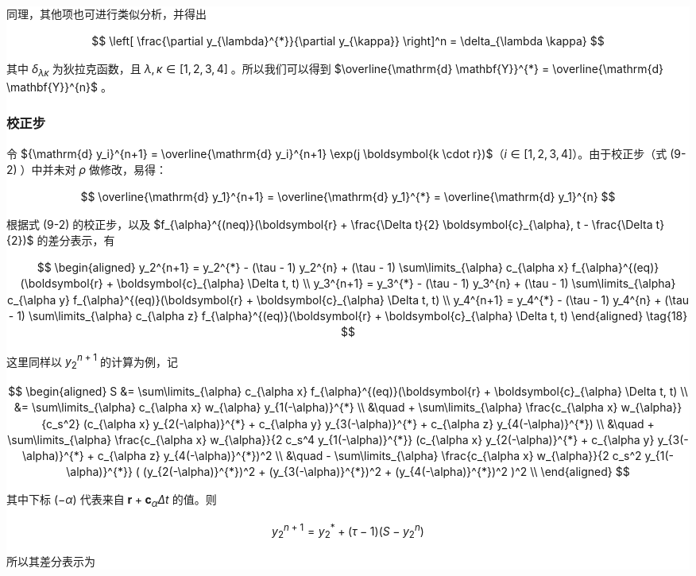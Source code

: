 同理，其他项也可进行类似分析，并得出

$$
\left[ \frac{\partial y_{\lambda}^{*}}{\partial y_{\kappa}} \right]^n = \delta_{\lambda \kappa}
$$

其中 $\delta_{\lambda \kappa}$ 为狄拉克函数，且 $\lambda,\kappa \in [1,2,3,4]$ 。所以我们可以得到 $\overline{\mathrm{d} \mathbf{Y}}^{*} = \overline{\mathrm{d} \mathbf{Y}}^{n}$ 。

### 校正步

令 ${\mathrm{d} y_i}^{n+1} = \overline{\mathrm{d} y_i}^{n+1} \exp(j \boldsymbol{k \cdot r})$（$i \in [1,2,3,4]$）。由于校正步（式 (9-2) ）中并未对 $\rho$ 做修改，易得：

$$
\overline{\mathrm{d} y_1}^{n+1} = \overline{\mathrm{d} y_1}^{*} = \overline{\mathrm{d} y_1}^{n}
$$

根据式 (9-2) 的校正步，以及 $f_{\alpha}^{(neq)}(\boldsymbol{r} + \frac{\Delta t}{2} \boldsymbol{c}_{\alpha}, t - \frac{\Delta t}{2})$ 的差分表示，有 

$$
\begin{aligned}
y_2^{n+1} = y_2^{*} - (\tau - 1) y_2^{n} + (\tau - 1) \sum\limits_{\alpha} c_{\alpha x} f_{\alpha}^{(eq)}(\boldsymbol{r} + \boldsymbol{c}_{\alpha} \Delta t, t) \\
y_3^{n+1} = y_3^{*} - (\tau - 1) y_3^{n} + (\tau - 1) \sum\limits_{\alpha} c_{\alpha y} f_{\alpha}^{(eq)}(\boldsymbol{r} + \boldsymbol{c}_{\alpha} \Delta t, t) \\
y_4^{n+1} = y_4^{*} - (\tau - 1) y_4^{n} + (\tau - 1) \sum\limits_{\alpha} c_{\alpha z} f_{\alpha}^{(eq)}(\boldsymbol{r} + \boldsymbol{c}_{\alpha} \Delta t, t)
\end{aligned}
\tag{18}
$$

这里同样以 $y_2^{n+1}$ 的计算为例，记

$$
\begin{aligned}
S &= \sum\limits_{\alpha} c_{\alpha x} f_{\alpha}^{(eq)}(\boldsymbol{r} + \boldsymbol{c}_{\alpha} \Delta t, t) \\
&= \sum\limits_{\alpha} c_{\alpha x} w_{\alpha} y_{1(-\alpha)}^{*} \\
&\quad + \sum\limits_{\alpha} \frac{c_{\alpha x} w_{\alpha}}{c_s^2} (c_{\alpha x} y_{2(-\alpha)}^{*} + c_{\alpha y} y_{3(-\alpha)}^{*} + c_{\alpha z} y_{4(-\alpha)}^{*}) \\
&\quad + \sum\limits_{\alpha} \frac{c_{\alpha x} w_{\alpha}}{2 c_s^4 y_{1(-\alpha)}^{*}} (c_{\alpha x} y_{2(-\alpha)}^{*} + c_{\alpha y} y_{3(-\alpha)}^{*} + c_{\alpha z} y_{4(-\alpha)}^{*})^2 \\
&\quad - \sum\limits_{\alpha} \frac{c_{\alpha x} w_{\alpha}}{2 c_s^2 y_{1(-\alpha)}^{*}} ( (y_{2(-\alpha)}^{*})^2 + (y_{3(-\alpha)}^{*})^2 +  (y_{4(-\alpha)}^{*})^2 )^2 \\
\end{aligned}
$$

其中下标 $(-\alpha)$ 代表来自 $\boldsymbol{r} + \boldsymbol{c}_{\alpha} \Delta t$ 的值。则

$$
y_2^{n+1} = y_2^{*} + (\tau - 1) (S - y_2^{n}) \tag{19}
$$

所以其差分表示为


[^c_1]: Chen, Z., Shu, C., Wang, Y., Yang, L. M., & Tan, D. (2017). A Simplified Lattice Boltzmann Method without Evolution of Distribution Function. Advances in Applied Mathematics and Mechanics, 9(1), 1–22. DOI:10.4208/aamm.OA-2016-0029
[^2]: Z. Chen, C. Shu, D. Tan; Three-dimensional simplified and unconditionally stable lattice Boltzmann method for incompressible isothermal and thermal flows. Physics of Fluids. 1 May 2017; 29 (5): 053601. DOI:10.1063/1.4983339 
[^3]: Chen Z, Shu C, Tan D, Wu C. On improvements of simplified and highly stable lattice Boltzmann method: Formulations, boundary treatment, and stability analysis. Int J Numer Meth Fluids. 2018; 87: 161–179. DOI:10.1002/fld.4485
[^4]: Chen, Z., & Shu, C. (2020). Simplified and Highly Stable Lattice Boltzmann Method. WORLD SCIENTIFIC. DOI:10.1142/12047
[^5]: C. Shu, Y. Wang, C. Teo, and J. Wu. Development of lattice Boltzmann flux solver for simulation of incompressible flows. Advances In Applied Mathematics And Mechanics. 6, 436 (2014).
[^nabla注]: 本文中所有 $\nabla$ 均表示空间偏导 $\frac{\partial}{\partial \boldsymbol{r}}$。